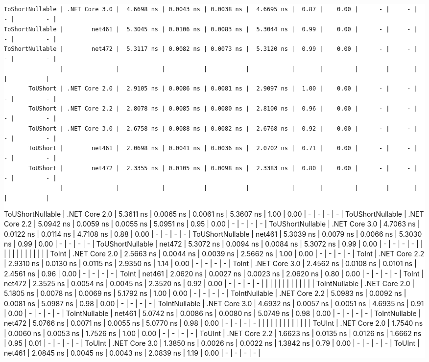     ToShortNullable | .NET Core 3.0 |  4.6698 ns | 0.0043 ns | 0.0038 ns |  4.6695 ns |  0.87 |    0.00 |      - |     - |     - |         - |
    ToShortNullable |        net461 |  5.3045 ns | 0.0106 ns | 0.0083 ns |  5.3044 ns |  0.99 |    0.00 |      - |     - |     - |         - |
    ToShortNullable |        net472 |  5.3117 ns | 0.0082 ns | 0.0073 ns |  5.3120 ns |  0.99 |    0.00 |      - |     - |     - |         - |
                    |               |            |           |           |            |       |         |        |       |       |           |
           ToUShort | .NET Core 2.0 |  2.9105 ns | 0.0086 ns | 0.0081 ns |  2.9097 ns |  1.00 |    0.00 |      - |     - |     - |         - |
           ToUShort | .NET Core 2.2 |  2.8078 ns | 0.0085 ns | 0.0080 ns |  2.8100 ns |  0.96 |    0.00 |      - |     - |     - |         - |
           ToUShort | .NET Core 3.0 |  2.6758 ns | 0.0088 ns | 0.0082 ns |  2.6768 ns |  0.92 |    0.00 |      - |     - |     - |         - |
           ToUShort |        net461 |  2.0698 ns | 0.0041 ns | 0.0036 ns |  2.0702 ns |  0.71 |    0.00 |      - |     - |     - |         - |
           ToUShort |        net472 |  2.3355 ns | 0.0105 ns | 0.0098 ns |  2.3383 ns |  0.80 |    0.00 |      - |     - |     - |         - |
                    |               |            |           |           |            |       |         |        |       |       |           |
   ToUShortNullable | .NET Core 2.0 |  5.3611 ns | 0.0065 ns | 0.0061 ns |  5.3607 ns |  1.00 |    0.00 |      - |     - |     - |         - |
   ToUShortNullable | .NET Core 2.2 |  5.0942 ns | 0.0059 ns | 0.0055 ns |  5.0951 ns |  0.95 |    0.00 |      - |     - |     - |         - |
   ToUShortNullable | .NET Core 3.0 |  4.7063 ns | 0.0122 ns | 0.0114 ns |  4.7108 ns |  0.88 |    0.00 |      - |     - |     - |         - |
   ToUShortNullable |        net461 |  5.3039 ns | 0.0079 ns | 0.0066 ns |  5.3030 ns |  0.99 |    0.00 |      - |     - |     - |         - |
   ToUShortNullable |        net472 |  5.3072 ns | 0.0094 ns | 0.0084 ns |  5.3072 ns |  0.99 |    0.00 |      - |     - |     - |         - |
                    |               |            |           |           |            |       |         |        |       |       |           |
              ToInt | .NET Core 2.0 |  2.5663 ns | 0.0044 ns | 0.0039 ns |  2.5662 ns |  1.00 |    0.00 |      - |     - |     - |         - |
              ToInt | .NET Core 2.2 |  2.9310 ns | 0.0130 ns | 0.0115 ns |  2.9350 ns |  1.14 |    0.00 |      - |     - |     - |         - |
              ToInt | .NET Core 3.0 |  2.4562 ns | 0.0108 ns | 0.0101 ns |  2.4561 ns |  0.96 |    0.00 |      - |     - |     - |         - |
              ToInt |        net461 |  2.0620 ns | 0.0027 ns | 0.0023 ns |  2.0620 ns |  0.80 |    0.00 |      - |     - |     - |         - |
              ToInt |        net472 |  2.3525 ns | 0.0054 ns | 0.0045 ns |  2.3520 ns |  0.92 |    0.00 |      - |     - |     - |         - |
                    |               |            |           |           |            |       |         |        |       |       |           |
      ToIntNullable | .NET Core 2.0 |  5.1805 ns | 0.0078 ns | 0.0069 ns |  5.1792 ns |  1.00 |    0.00 |      - |     - |     - |         - |
      ToIntNullable | .NET Core 2.2 |  5.0983 ns | 0.0092 ns | 0.0081 ns |  5.0987 ns |  0.98 |    0.00 |      - |     - |     - |         - |
      ToIntNullable | .NET Core 3.0 |  4.6932 ns | 0.0057 ns | 0.0051 ns |  4.6935 ns |  0.91 |    0.00 |      - |     - |     - |         - |
      ToIntNullable |        net461 |  5.0742 ns | 0.0086 ns | 0.0080 ns |  5.0749 ns |  0.98 |    0.00 |      - |     - |     - |         - |
      ToIntNullable |        net472 |  5.0766 ns | 0.0071 ns | 0.0055 ns |  5.0770 ns |  0.98 |    0.00 |      - |     - |     - |         - |
                    |               |            |           |           |            |       |         |        |       |       |           |
             ToUInt | .NET Core 2.0 |  1.7540 ns | 0.0060 ns | 0.0053 ns |  1.7526 ns |  1.00 |    0.00 |      - |     - |     - |         - |
             ToUInt | .NET Core 2.2 |  1.6623 ns | 0.0135 ns | 0.0126 ns |  1.6662 ns |  0.95 |    0.01 |      - |     - |     - |         - |
             ToUInt | .NET Core 3.0 |  1.3850 ns | 0.0026 ns | 0.0022 ns |  1.3842 ns |  0.79 |    0.00 |      - |     - |     - |         - |
             ToUInt |        net461 |  2.0845 ns | 0.0045 ns | 0.0043 ns |  2.0839 ns |  1.19 |    0.00 |      - |     - |     - |         - |